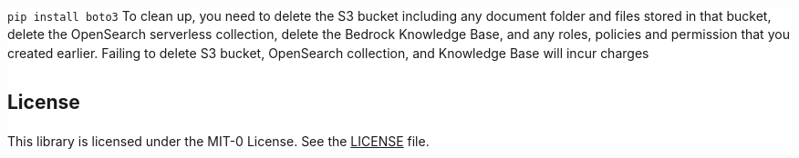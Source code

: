 ```pip install boto3```
To clean up, you need to delete the S3 bucket including any document folder and files stored in that bucket, delete the OpenSearch serverless collection, delete the Bedrock Knowledge Base, and any roles, policies and permission that you created earlier. Failing to delete S3 bucket, OpenSearch collection, and Knowledge Base will incur charges


## License

This library is licensed under the MIT-0 License. See the [LICENSE](LICENSE) file.
